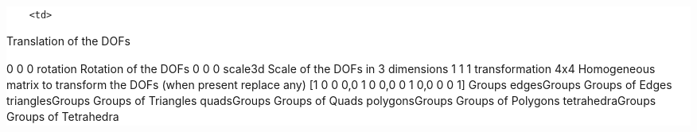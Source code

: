 		<td>
Translation of the DOFs
</td>
		<td>0 0 0</td>
	</tr>
	<tr>
		<td>rotation</td>
		<td>
Rotation of the DOFs
</td>
		<td>0 0 0</td>
	</tr>
	<tr>
		<td>scale3d</td>
		<td>
Scale of the DOFs in 3 dimensions
</td>
		<td>1 1 1</td>
	</tr>
	<tr>
		<td>transformation</td>
		<td>
4x4 Homogeneous matrix to transform the DOFs (when present replace any)
</td>
		<td>[1 0 0 0,0 1 0 0,0 0 1 0,0 0 0 1]</td>
	</tr>
	<tr>
		<td colspan="3">Groups</td>
	</tr>
	<tr>
		<td>edgesGroups</td>
		<td>
Groups of Edges
</td>
		<td></td>
	</tr>
	<tr>
		<td>trianglesGroups</td>
		<td>
Groups of Triangles
</td>
		<td></td>
	</tr>
	<tr>
		<td>quadsGroups</td>
		<td>
Groups of Quads
</td>
		<td></td>
	</tr>
	<tr>
		<td>polygonsGroups</td>
		<td>
Groups of Polygons
</td>
		<td></td>
	</tr>
	<tr>
		<td>tetrahedraGroups</td>
		<td>
Groups of Tetrahedra
</td>
		<td></td>
	</tr>